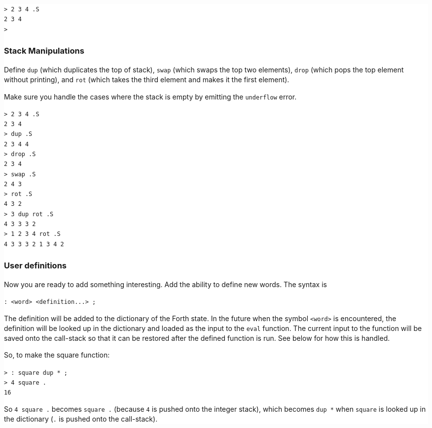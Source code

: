 ``` {.haskell}
> 2 3 4 .S
2 3 4
>
```

### Stack Manipulations

Define `dup` (which duplicates the top of stack), `swap` (which swaps the top
two elements), `drop` (which pops the top element without printing), and `rot`
(which takes the third element and makes it the first element).

Make sure you handle the cases where the stack is empty by emitting the
`underflow` error.

``` {.forth}
> 2 3 4 .S
2 3 4
> dup .S
2 3 4 4
> drop .S
2 3 4
> swap .S
2 4 3
> rot .S
4 3 2
> 3 dup rot .S
4 3 3 3 2
> 1 2 3 4 rot .S
4 3 3 3 2 1 3 4 2
```

### User definitions

Now you are ready to add something interesting. Add the ability to define new
words. The syntax is

``` {.forth}
: <word> <definition...> ;
```

The definition will be added to the dictionary of the Forth state. In the future
when the symbol `<word>` is encountered, the definition will be looked up in the
dictionary and loaded as the input to the `eval` function. The current input to
the function will be saved onto the call-stack so that it can be restored after
the defined function is run. See below for how this is handled.

So, to make the square function:

``` {.forth}
> : square dup * ;
> 4 square .
16
```

So `4 square .` becomes `square .` (because `4` is pushed onto the integer
stack), which becomes `dup *` when `square` is looked up in the dictionary (`.`
is pushed onto the call-stack).
